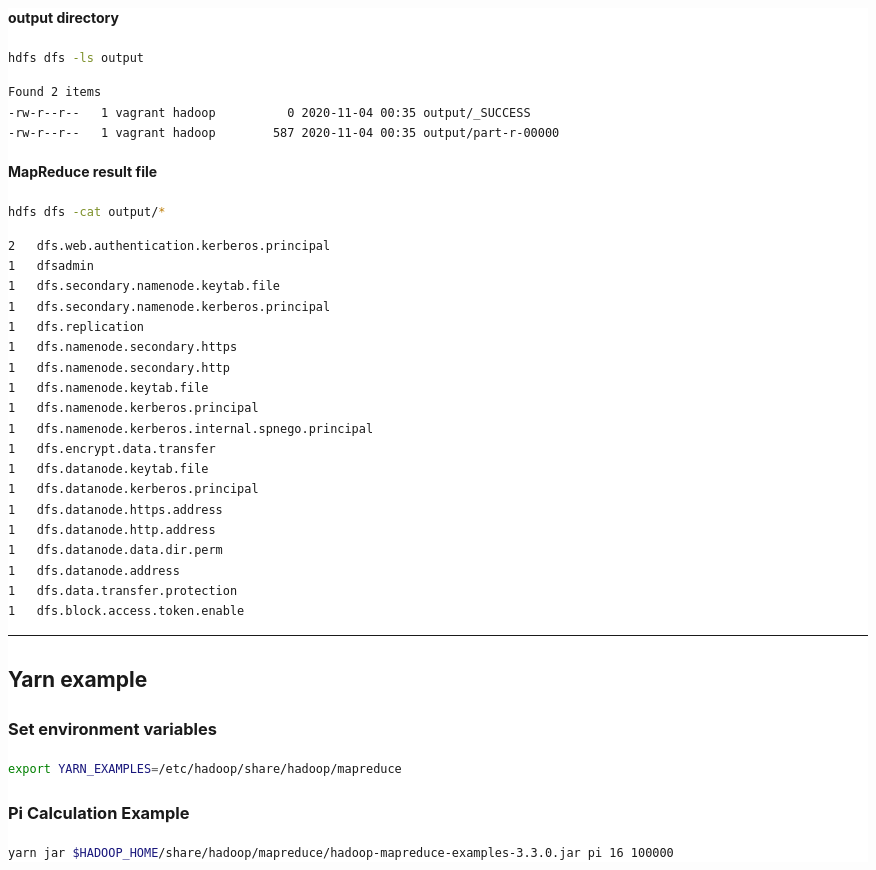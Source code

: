 #### output directory

```bash
hdfs dfs -ls output
```

```bash
Found 2 items
-rw-r--r--   1 vagrant hadoop          0 2020-11-04 00:35 output/_SUCCESS
-rw-r--r--   1 vagrant hadoop        587 2020-11-04 00:35 output/part-r-00000
```

#### MapReduce result file 

```bash
hdfs dfs -cat output/*
```

```txt
2	dfs.web.authentication.kerberos.principal
1	dfsadmin
1	dfs.secondary.namenode.keytab.file
1	dfs.secondary.namenode.kerberos.principal
1	dfs.replication
1	dfs.namenode.secondary.https
1	dfs.namenode.secondary.http
1	dfs.namenode.keytab.file
1	dfs.namenode.kerberos.principal
1	dfs.namenode.kerberos.internal.spnego.principal
1	dfs.encrypt.data.transfer
1	dfs.datanode.keytab.file
1	dfs.datanode.kerberos.principal
1	dfs.datanode.https.address
1	dfs.datanode.http.address
1	dfs.datanode.data.dir.perm
1	dfs.datanode.address
1	dfs.data.transfer.protection
1	dfs.block.access.token.enable
```

---

## Yarn example

### Set environment variables

```bash
export YARN_EXAMPLES=/etc/hadoop/share/hadoop/mapreduce
```

### Pi Calculation Example

```bash
yarn jar $HADOOP_HOME/share/hadoop/mapreduce/hadoop-mapreduce-examples-3.3.0.jar pi 16 100000
```
